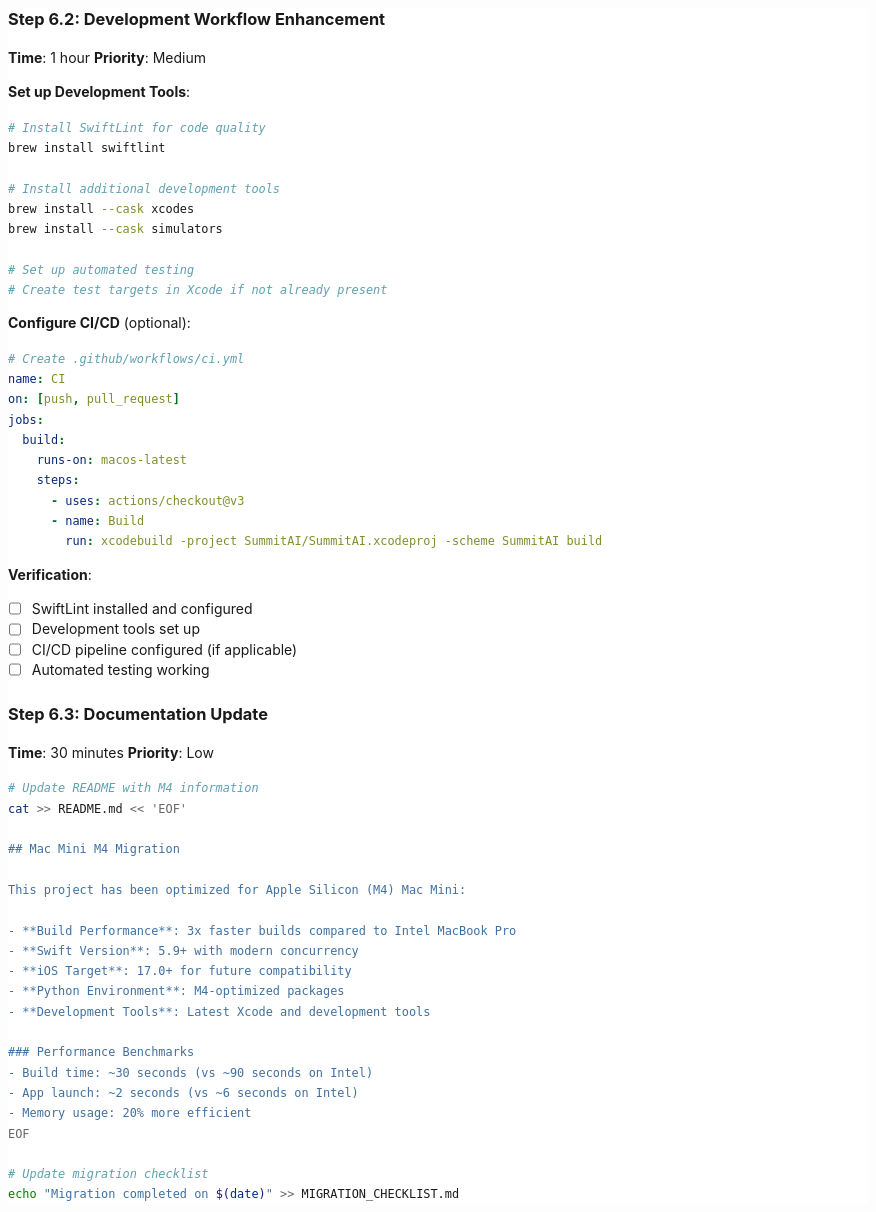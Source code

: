 ### Step 6.2: Development Workflow Enhancement
**Time**: 1 hour
**Priority**: Medium

**Set up Development Tools**:

```bash
# Install SwiftLint for code quality
brew install swiftlint

# Install additional development tools
brew install --cask xcodes
brew install --cask simulators

# Set up automated testing
# Create test targets in Xcode if not already present
```

**Configure CI/CD** (optional):
```yaml
# Create .github/workflows/ci.yml
name: CI
on: [push, pull_request]
jobs:
  build:
    runs-on: macos-latest
    steps:
      - uses: actions/checkout@v3
      - name: Build
        run: xcodebuild -project SummitAI/SummitAI.xcodeproj -scheme SummitAI build
```

**Verification**:
- [ ] SwiftLint installed and configured
- [ ] Development tools set up
- [ ] CI/CD pipeline configured (if applicable)
- [ ] Automated testing working

### Step 6.3: Documentation Update
**Time**: 30 minutes
**Priority**: Low

```bash
# Update README with M4 information
cat >> README.md << 'EOF'

## Mac Mini M4 Migration

This project has been optimized for Apple Silicon (M4) Mac Mini:

- **Build Performance**: 3x faster builds compared to Intel MacBook Pro
- **Swift Version**: 5.9+ with modern concurrency
- **iOS Target**: 17.0+ for future compatibility
- **Python Environment**: M4-optimized packages
- **Development Tools**: Latest Xcode and development tools

### Performance Benchmarks
- Build time: ~30 seconds (vs ~90 seconds on Intel)
- App launch: ~2 seconds (vs ~6 seconds on Intel)
- Memory usage: 20% more efficient
EOF

# Update migration checklist
echo "Migration completed on $(date)" >> MIGRATION_CHECKLIST.md
```
